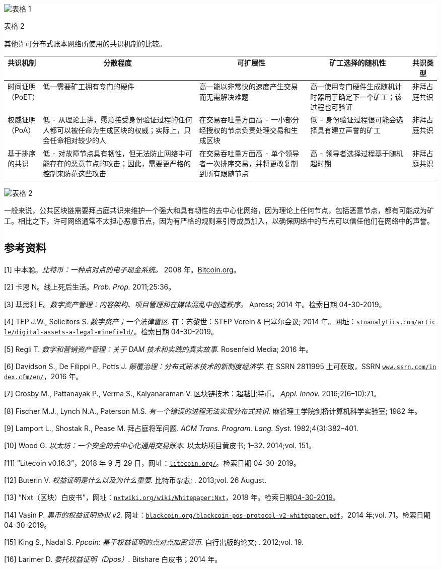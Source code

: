 ![表格 1](img/t0010_u3.png)

表格 2

其他许可分布式账本网络所使用的共识机制的比较。

| 共识机制 | 分散程度 | 可扩展性 | 矿工选择的随机性 | 共识类型 |
| --- | --- | --- | --- | --- |
| 时间证明（PoET） | 低—需要矿工拥有专门的硬件 | 高—能以非常快的速度产生交易而无需解决难题 | 高—使用专门硬件生成随机计时器用于确定下一个矿工；该过程也可验证 | 非拜占庭共识 |
| 权威证明（PoA） | 低 - 从理论上讲，愿意接受身份验证过程的任何人都可以被任命为生成区块的权威；实际上，只会任命相对较少的人 | 在交易吞吐量方面高 - 一小部分经授权的节点负责处理交易和生成区块 | 低 - 身份验证过程很可能会选择具有建立声誉的矿工 | 非拜占庭共识 |
| 基于排序的共识 | 低 - 对故障节点具有韧性，但无法防止网络中可能存在的恶意节点的攻击；因此，需要更严格的控制来防范这些攻击 | 在交易吞吐量方面高 - 单个领导者一次排序交易，并将更改复制到所有跟随节点 | 高 - 领导者选择过程基于随机超时期 | 非拜占庭共识 |

![表格 2](img/t0015_u3.png)

一般来说，公共区块链需要拜占庭共识来维护一个强大和具有韧性的去中心化网络，因为理论上任何节点，包括恶意节点，都有可能成为矿工。相比之下，许可网络通常不太担心恶意节点，因为有严格的规则来引导成员加入，以确保网络中的节点可以信任他们在网络中的声誉。

## 参考资料

[1] 中本聪。*比特币：一种点对点的电子现金系统。* 2008 年。[Bitcoin.org](http://www.Bitcoin.org)。

[2] 卡恩 N。线上死后生活。*Prob. Prop.* 2011;25:36。

[3] 基思利 E。*数字资产管理：内容架构、项目管理和在媒体混乱中创造秩序。* Apress; 2014 年。检索日期 04-30-2019。

[4] TEP J.W., Solicitors S. *数字资产；一个法律雷区.* 在：苏黎世：STEP Verein & 巴塞尔会议; 2014 年。网址：[`stoanalytics.com/article/digital-assets-a-legal-minefield/`](https://stoanalytics.com/article/digital-assets-a-legal-minefield/)。检索日期 04-30-2019。

[5] Regli T. *数字和营销资产管理：关于 DAM 技术和实践的真实故事.* Rosenfeld Media; 2016 年。

[6] Davidson S., De Filippi P., Potts J. *颠覆治理：分布式账本技术的新制度经济学.* 在 SSRN 2811995 上可获取，SSRN [`www.ssrn.com/index.cfm/en/`](https://www.ssrn.com/index.cfm/en/)，2016 年。

[7] Crosby M., Pattanayak P., Verma S., Kalyanaraman V. 区块链技术：超越比特币。 *Appl. Innov.* 2016;2(6–10):71。

[8] Fischer M.J., Lynch N.A., Paterson M.S. *有一个错误的进程无法实现分布式共识.* 麻省理工学院剑桥计算机科学实验室; 1982 年。

[9] Lamport L., Shostak R., Pease M. 拜占庭将军问题. *ACM Trans. Program. Lang. Syst.* 1982;4(3):382–401.

[10] Wood G. *以太坊：一个安全的去中心化通用交易账本.* 以太坊项目黄皮书; 1–32\. 2014;vol. 151。

[11] “Litecoin v0.16.3”，2018 年 9 月 29 日，网址：[`litecoin.org/`](https://litecoin.org/)。检索日期 04-30-2019。

[12] Buterin V. *权益证明是什么以及为什么重要.* 比特币杂志; . 2013;vol. 26 August.

[13] “Nxt（区块）白皮书”，网址：[`nxtwiki.org/wiki/Whitepaper:Nxt`](https://nxtwiki.org/wiki/Whitepaper:Nxt)，2018 年。检索日期[04-30-2019](http://04-30-2019)。

[14] Vasin P. *黑币的权益证明协议 v2.* 网址：[`blackcoin.org/blackcoin-pos-protocol-v2-whitepaper.pdf`](https://blackcoin.org/blackcoin-pos-protocol-v2-whitepaper.pdf)，2014 年;vol. 71。检索日期 04-30-2019。

[15] King S., Nadal S. *Ppcoin: 基于权益证明的点对点加密货币.* 自行出版的论文; . 2012;vol. 19.

[16] Larimer D. *委托权益证明（Dpos）.* Bitshare 白皮书；2014 年。
